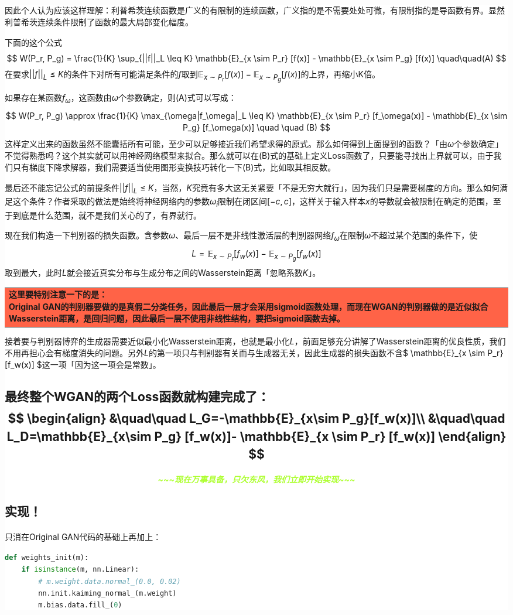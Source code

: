 因此个人认为应该这样理解：利普希茨连续函数是广义的有限制的连续函数，广义指的是不需要处处可微，有限制指的是导函数有界。显然利普希茨连续条件限制了函数的最大局部变化幅度。

下面的这个公式
$$
W(P_r, P_g) = \frac{1}{K} \sup_{||f||_L \leq K} \mathbb{E}_{x \sim P_r} [f(x)] - \mathbb{E}_{x \sim P_g} [f(x)] \quad\quad(A)
$$
在要求$||f||_L \leq K$的条件下对所有可能满足条件的$f$取到$\mathbb{E}_{x \sim P_r} [f(x)] - \mathbb{E}_{x \sim P_g} [f(x)]$的上界，再缩小K倍。

如果存在某函数$f_\omega$，这函数由$\omega$个参数确定，则(A)式可以写成：
$$
W(P_r, P_g) \approx \frac{1}{K} \max_{\omega|f_\omega|_L \leq K} \mathbb{E}_{x \sim P_r} [f_\omega(x)] - \mathbb{E}_{x \sim P_g} [f_\omega(x)] \quad \quad (B)
$$
这样定义出来的函数虽然不能囊括所有可能，至少可以足够接近我们希望求得的原式。那么如何得到上面提到的函数？「由$\omega$个参数确定」不觉得熟悉吗？这个其实就可以用神经网络模型来拟合。那么就可以在(B)式的基础上定义Loss函数了，只要能寻找出上界就可以，由于我们只有梯度下降求解器，我们需要适当使用图形变换技巧转化一下(B)式，比如取其相反数。

最后还不能忘记公式的前提条件$||f||_L \leq K$，当然，$K$究竟有多大这无关紧要「不是无穷大就行」，因为我们只是需要梯度的方向。那么如何满足这个条件？作者采取的做法是始终将神经网络内的参数$\omega_i$限制在闭区间$[-c,c]$，这样关于输入样本$x$的导数就会被限制在确定的范围，至于到底是什么范围，就不是我们关心的了，有界就行。

现在我们构造一下判别器的损失函数。含参数$\omega$、最后一层不是非线性激活层的判别器网络$f_\omega$在限制$\omega$不超过某个范围的条件下，使
$$
L = \mathbb{E}_{x \sim P_r} [f_w(x)] - \mathbb{E}_{x \sim P_g} [f_w(x)]
$$
取到最大，此时$L$就会接近真实分布与生成分布之间的Wasserstein距离「忽略系数$K$」。

<table><tr><td bgcolor=#FF6347><strong>这里要特别注意一下的是：<br>Original GAN的判别器要做的是真假二分类任务，因此最后一层才会采用sigmoid函数处理，而现在WGAN的判别器做的是近似拟合Wasserstein距离，是回归问题，因此最后一层不使用非线性结构，要把sigmoid函数去掉。</strong></td></tr></table>

接着要与判别器博弈的生成器需要近似最小化Wasserstein距离，也就是最小化$L$，前面足够充分讲解了Wasserstein距离的优良性质，我们不用再担心会有梯度消失的问题。另外$L$的第一项只与判别器有关而与生成器无关，因此生成器的损失函数不含$ \mathbb{E}_{x \sim P_r} [f_w(x)] $这一项「因为这一项会是常数」。

最终整个WGAN的两个Loss函数就构建完成了：
$$
\begin{align}
&\quad\quad L_G=-\mathbb{E}_{x\sim P_g}[f_w(x)]\\
&\quad\quad L_D=\mathbb{E}_{x\sim P_g} [f_w(x)]- \mathbb{E}_{x \sim P_r} [f_w(x)]
\end{align}
$$
---

<center><strong><i><font color="#ADFF2F">~~~现在万事具备，只欠东风，我们立即开始实现~~~</font></i></strong></center>

## 实现！

只消在Original GAN代码的基础上再加上：

```python
def weights_init(m):
    if isinstance(m, nn.Linear):
        # m.weight.data.normal_(0.0, 0.02)
        nn.init.kaiming_normal_(m.weight)
        m.bias.data.fill_(0)
```


[^1]: 支撑集 指的是函数的非零部分子集。一个概率分布的支撑集就是所有概率密度非零部分的集合。「个人认为可以和函数的定义域或者命题的论域等做类比理解。」
[^2]: 流形 是高维空间中曲线、曲面概念的拓广，比如在三维空间中任一曲面都是二维流形，任一曲线是一维流形。
[^3]: 测度 是高维空间中长度、面积、体积概念的推广，在这里可以大致理解为超体积。